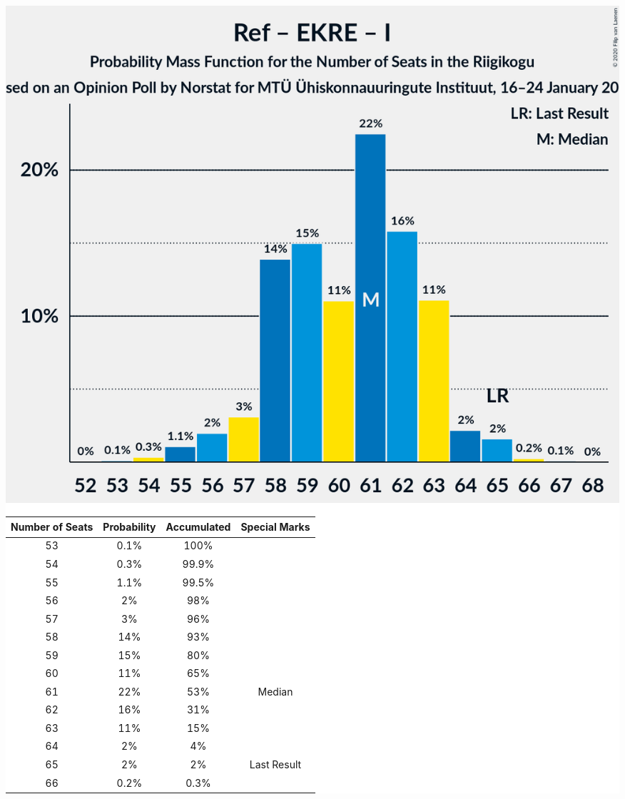 ![Graph with seats probability mass function not yet produced](2020-01-24-Norstat-coalitions-seats-pmf-ref–ekre–i.png "Seats Probability Mass Function")

| Number of Seats | Probability | Accumulated | Special Marks |
|:---------------:|:-----------:|:-----------:|:-------------:|
| 53 | 0.1% | 100% |  |
| 54 | 0.3% | 99.9% |  |
| 55 | 1.1% | 99.5% |  |
| 56 | 2% | 98% |  |
| 57 | 3% | 96% |  |
| 58 | 14% | 93% |  |
| 59 | 15% | 80% |  |
| 60 | 11% | 65% |  |
| 61 | 22% | 53% | Median |
| 62 | 16% | 31% |  |
| 63 | 11% | 15% |  |
| 64 | 2% | 4% |  |
| 65 | 2% | 2% | Last Result |
| 66 | 0.2% | 0.3% |  |